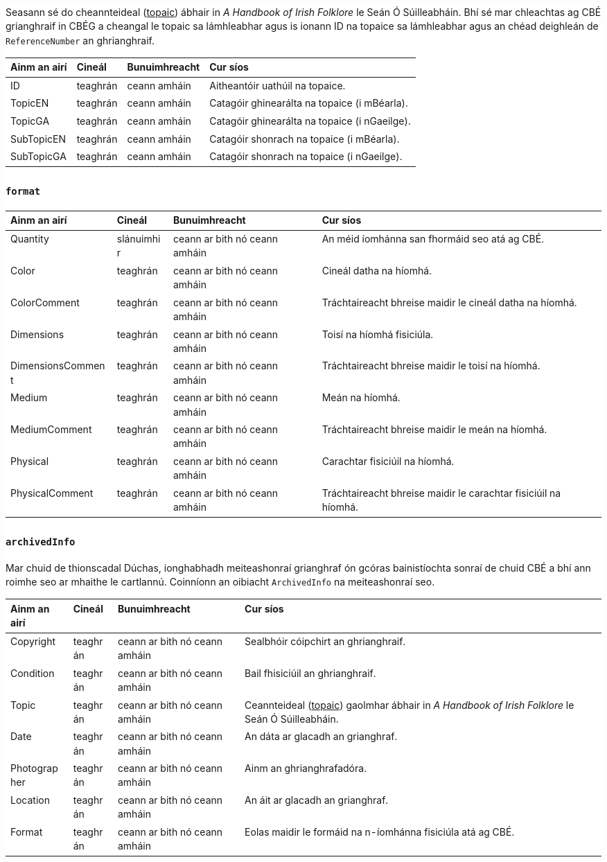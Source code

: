 Seasann sé do cheannteideal ([topaic](https://www.duchas.ie/ga/tpc/cbeg)) ábhair in *A Handbook of Irish Folklore* le Seán Ó Súilleabháin. Bhí sé mar chleachtas ag CBÉ grianghraif in CBÉG a cheangal le topaic sa lámhleabhar agus is ionann ID na topaice sa lámhleabhar agus an chéad deighleán de `ReferenceNumber` an ghrianghraif.  

| Ainm an airí    | Cineál              | Bunuimhreacht       | Cur síos                  |
| :-------------- | :------------------ | :------------------ | :------------------------ |
| ID              | teaghrán            | ceann amháin        | Aitheantóir uathúil na topaice. |
| TopicEN         | teaghrán            | ceann amháin        | Catagóir ghinearálta na topaice (i mBéarla). |
| TopicGA         | teaghrán            | ceann amháin        | Catagóir ghinearálta na topaice (i nGaeilge). |
| SubTopicEN      | teaghrán            | ceann amháin        | Catagóir shonrach na topaice (i mBéarla). |
| SubTopicGA      | teaghrán            | ceann amháin        | Catagóir shonrach na topaice (i nGaeilge). |

### `format`

| Ainm an airí    | Cineál                 | Bunuimhreacht                         | Cur síos               |
| :-------------- | :--------------------- | :------------------------------------ | :------------------------ |
| Quantity        | slánuimhir             | ceann ar bith nó ceann amháin         | An méid íomhánna san fhormáid seo atá ag CBÉ. |
| Color           | teaghrán               | ceann ar bith nó ceann amháin         | Cineál datha na híomhá. |
| ColorComment    | teaghrán               | ceann ar bith nó ceann amháin         | Tráchtaireacht bhreise maidir le cineál datha na híomhá. |
| Dimensions      | teaghrán               | ceann ar bith nó ceann amháin         | Toisí na híomhá fisiciúla. |
| DimensionsComment | teaghrán              | ceann ar bith nó ceann amháin         | Tráchtaireacht bhreise maidir le toisí na híomhá. |
| Medium          | teaghrán               | ceann ar bith nó ceann amháin         | Meán na híomhá. |
| MediumComment   | teaghrán               | ceann ar bith nó ceann amháin         | Tráchtaireacht bhreise maidir le meán na híomhá. |
| Physical        | teaghrán               | ceann ar bith nó ceann amháin         | Carachtar fisiciúil na híomhá. |
| PhysicalComment | teaghrán               | ceann ar bith nó ceann amháin         | Tráchtaireacht bhreise maidir le carachtar fisiciúil na híomhá. |

### `archivedInfo`

Mar chuid de thionscadal Dúchas, ionghabhadh meiteashonraí grianghraf ón gcóras bainistíochta sonraí de chuid CBÉ a bhí ann roimhe seo ar mhaithe le cartlannú. Coinníonn an oibiacht `ArchivedInfo` na meiteashonraí seo.  

| Ainm an airí    | Cineál              | Bunuimhreacht                         | Cur síos               |
| :-------------- | :------------------ | :------------------------------------ | :------------------------ |
| Copyright       | teaghrán            | ceann ar bith nó ceann amháin         | Sealbhóir cóipchirt an ghrianghraif. |
| Condition       | teaghrán            | ceann ar bith nó ceann amháin         | Bail fhisiciúil an ghrianghraif. |
| Topic           | teaghrán            | ceann ar bith nó ceann amháin         | Ceannteideal ([topaic](https://www.duchas.ie/ga/tpc/cbeg)) gaolmhar ábhair in *A Handbook of Irish Folklore* le Seán Ó Súilleabháin. |
| Date            | teaghrán            | ceann ar bith nó ceann amháin         | An dáta ar glacadh an grianghraf. |
| Photographer    | teaghrán            | ceann ar bith nó ceann amháin         | Ainm an ghrianghrafadóra. |
| Location        | teaghrán            | ceann ar bith nó ceann amháin         | An áit ar glacadh an grianghraf. |
| Format          | teaghrán            | ceann ar bith nó ceann amháin         | Eolas maidir le formáid na n-íomhánna fisiciúla atá ag CBÉ. |
